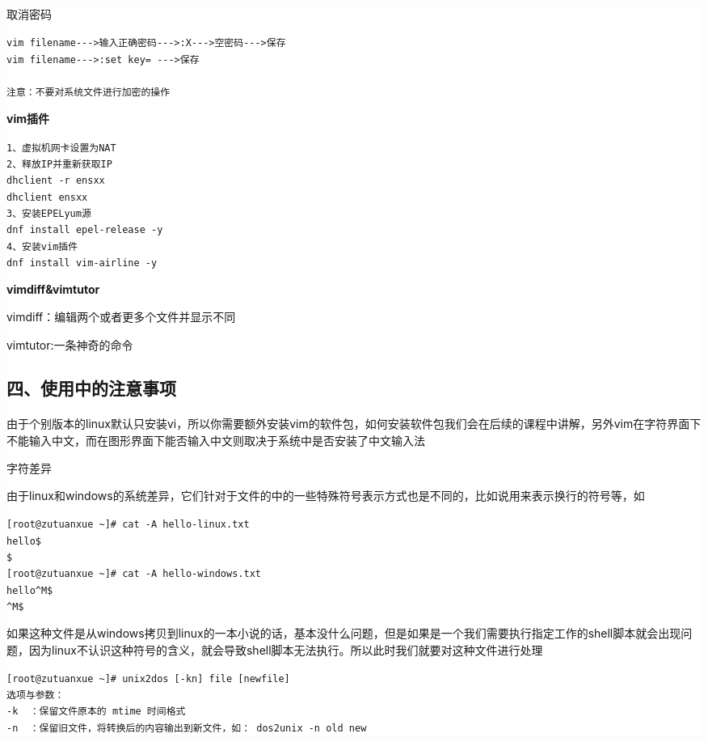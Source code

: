 取消密码

```
vim filename--->输入正确密码--->:X--->空密码--->保存
vim filename--->:set key= --->保存

注意：不要对系统文件进行加密的操作
```

**vim插件**

```
1、虚拟机网卡设置为NAT
2、释放IP并重新获取IP
dhclient -r ensxx
dhclient ensxx
3、安装EPELyum源
dnf install epel-release -y
4、安装vim插件
dnf install vim-airline -y
```

**vimdiff&amp;vimtutor**

vimdiff：编辑两个或者更多个文件并显示不同

vimtutor:一条神奇的命令

## 四、使用中的注意事项

由于个别版本的linux默认只安装vi，所以你需要额外安装vim的软件包，如何安装软件包我们会在后续的课程中讲解，另外vim在字符界面下不能输入中文，而在图形界面下能否输入中文则取决于系统中是否安装了中文输入法

字符差异

由于linux和windows的系统差异，它们针对于文件的中的一些特殊符号表示方式也是不同的，比如说用来表示换行的符号等，如

```
[root@zutuanxue ~]# cat -A hello-linux.txt 
hello$
$
[root@zutuanxue ~]# cat -A hello-windows.txt 
hello^M$
^M$
```

如果这种文件是从windows拷贝到linux的一本小说的话，基本没什么问题，但是如果是一个我们需要执行指定工作的shell脚本就会出现问题，因为linux不认识这种符号的含义，就会导致shell脚本无法执行。所以此时我们就要对这种文件进行处理

```
[root@zutuanxue ~]# unix2dos [-kn] file [newfile]
选项与参数：
-k  ：保留文件原本的 mtime 时间格式
-n  ：保留旧文件，将转换后的内容输出到新文件，如： dos2unix -n old new
```
